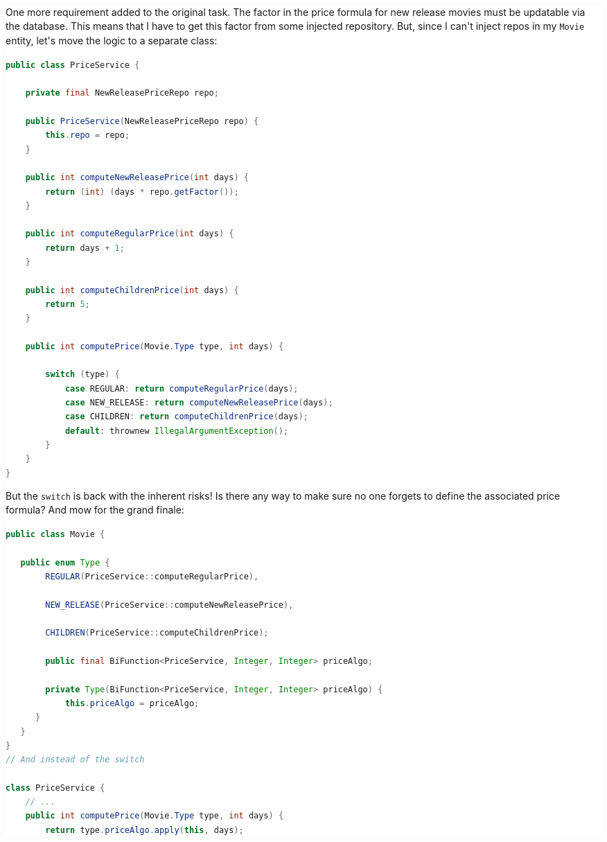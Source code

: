 One more requirement added to the original task. The factor in the price formula for new release movies must be updatable
via the database. This means that I have to get this factor from some injected repository. But, since I can't inject repos
in my `Movie` entity, let's move the logic to a separate class:

```java
public class PriceService {

    private final NewReleasePriceRepo repo;

    public PriceService(NewReleasePriceRepo repo) {
        this.repo = repo;
    }

    public int computeNewReleasePrice(int days) {
        return (int) (days * repo.getFactor());
    }

    public int computeRegularPrice(int days) {
        return days + 1;
    }

    public int computeChildrenPrice(int days) {
        return 5;
    }

    public int computePrice(Movie.Type type, int days) {

        switch (type) {
            case REGULAR: return computeRegularPrice(days);
            case NEW_RELEASE: return computeNewReleasePrice(days);
            case CHILDREN: return computeChildrenPrice(days);
            default: thrownew IllegalArgumentException();
        }
    }
}
```
But the `switch` is back with the inherent risks! Is there any way to make sure no one forgets to define the associated
price formula? And mow for the grand finale:

```java
public class Movie { 

   public enum Type {
        REGULAR(PriceService::computeRegularPrice),

        NEW_RELEASE(PriceService::computeNewReleasePrice),

        CHILDREN(PriceService::computeChildrenPrice);

        public final BiFunction<PriceService, Integer, Integer> priceAlgo;

        private Type(BiFunction<PriceService, Integer, Integer> priceAlgo) {
            this.priceAlgo = priceAlgo;
      }
   }
}
// And instead of the switch

class PriceService {
    // ...
    public int computePrice(Movie.Type type, int days) {
        return type.priceAlgo.apply(this, days);
```